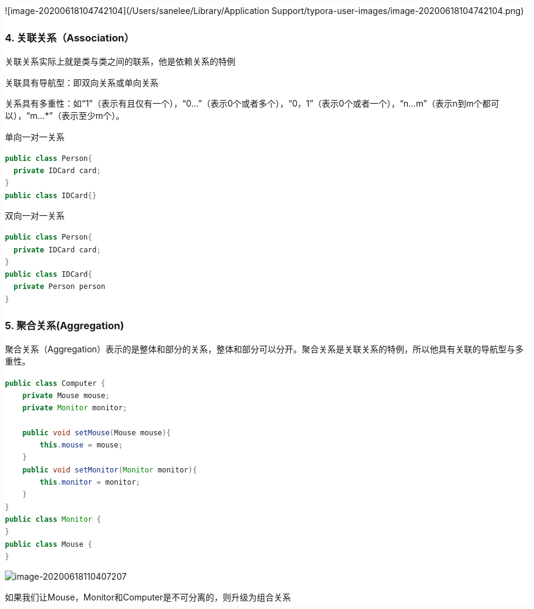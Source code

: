 ![image-20200618104742104](/Users/sanelee/Library/Application Support/typora-user-images/image-20200618104742104.png)

### 4. 关联关系（Association）

关联关系实际上就是类与类之间的联系，他是依赖关系的特例

关联具有导航型：即双向关系或单向关系

关系具有多重性：如“1”（表示有且仅有一个），“0...”（表示0个或者多个），“0，1”（表示0个或者一个），“n...m”（表示n到m个都可以），“m...*”（表示至少m个）。

单向一对一关系

```java
public class Person{
  private IDCard card;
}
public class IDCard{}
```

双向一对一关系

```java
public class Person{
  private IDCard card;
}
public class IDCard{
  private Person person
}
```

### 5. 聚合关系(Aggregation)

聚合关系（Aggregation）表示的是整体和部分的关系，整体和部分可以分开。聚合关系是关联关系的特例，所以他具有关联的导航型与多重性。

```java
public class Computer {
    private Mouse mouse;
    private Monitor monitor;

    public void setMouse(Mouse mouse){
        this.mouse = mouse;
    }
    public void setMonitor(Monitor monitor){
        this.monitor = monitor;
    }
}
public class Monitor {
}
public class Mouse {
}
```

![image-20200618110407207](/Volumes/WinToMac/image-20200618110407207.png)

如果我们让Mouse，Monitor和Computer是不可分离的，则升级为组合关系
